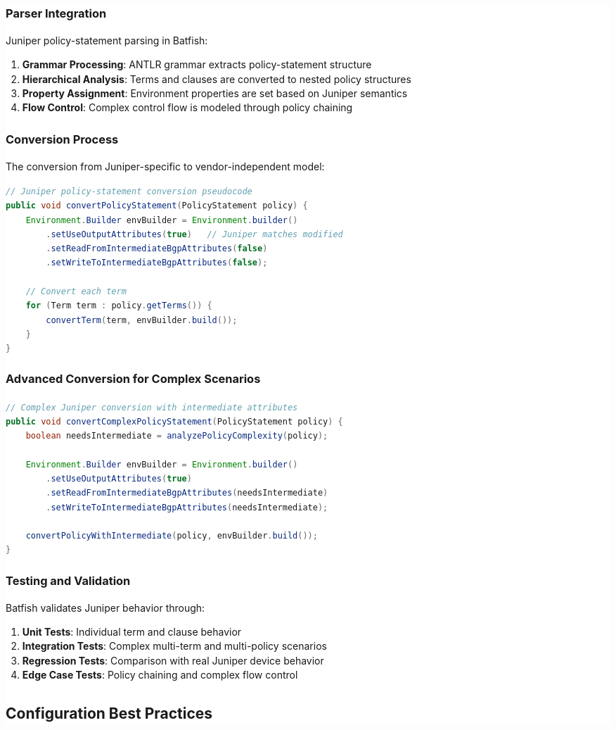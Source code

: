 ### Parser Integration

Juniper policy-statement parsing in Batfish:

1. **Grammar Processing**: ANTLR grammar extracts policy-statement structure
2. **Hierarchical Analysis**: Terms and clauses are converted to nested policy structures
3. **Property Assignment**: Environment properties are set based on Juniper semantics
4. **Flow Control**: Complex control flow is modeled through policy chaining

### Conversion Process

The conversion from Juniper-specific to vendor-independent model:

```java
// Juniper policy-statement conversion pseudocode
public void convertPolicyStatement(PolicyStatement policy) {
    Environment.Builder envBuilder = Environment.builder()
        .setUseOutputAttributes(true)   // Juniper matches modified
        .setReadFromIntermediateBgpAttributes(false)
        .setWriteToIntermediateBgpAttributes(false);

    // Convert each term
    for (Term term : policy.getTerms()) {
        convertTerm(term, envBuilder.build());
    }
}
```

### Advanced Conversion for Complex Scenarios

```java
// Complex Juniper conversion with intermediate attributes
public void convertComplexPolicyStatement(PolicyStatement policy) {
    boolean needsIntermediate = analyzePolicyComplexity(policy);

    Environment.Builder envBuilder = Environment.builder()
        .setUseOutputAttributes(true)
        .setReadFromIntermediateBgpAttributes(needsIntermediate)
        .setWriteToIntermediateBgpAttributes(needsIntermediate);

    convertPolicyWithIntermediate(policy, envBuilder.build());
}
```

### Testing and Validation

Batfish validates Juniper behavior through:

1. **Unit Tests**: Individual term and clause behavior
2. **Integration Tests**: Complex multi-term and multi-policy scenarios
3. **Regression Tests**: Comparison with real Juniper device behavior
4. **Edge Case Tests**: Policy chaining and complex flow control

## Configuration Best Practices
